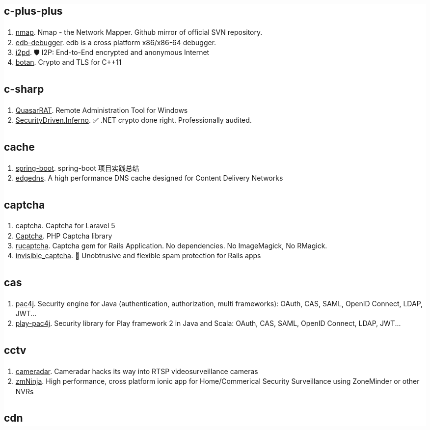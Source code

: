 
## c-plus-plus

1. [nmap](https://github.com/nmap/nmap). Nmap - the Network Mapper. Github mirror of official SVN repository.
1. [edb-debugger](https://github.com/eteran/edb-debugger). edb is a cross platform x86/x86-64 debugger.
1. [i2pd](https://github.com/PurpleI2P/i2pd).  🛡 I2P: End-to-End encrypted and anonymous Internet
1. [botan](https://github.com/randombit/botan). Crypto and TLS for C++11


## c-sharp

1. [QuasarRAT](https://github.com/quasar/QuasarRAT). Remote Administration Tool for Windows
1. [SecurityDriven.Inferno](https://github.com/sdrapkin/SecurityDriven.Inferno). :white_check_mark: .NET crypto done right. Professionally audited.


## cache

1. [spring-boot](https://github.com/timebusker/spring-boot). spring-boot 项目实践总结
1. [edgedns](https://github.com/jedisct1/edgedns). A high performance DNS cache designed for Content Delivery Networks


## captcha

1. [captcha](https://github.com/mewebstudio/captcha). Captcha for Laravel 5
1. [Captcha](https://github.com/Gregwar/Captcha). PHP Captcha library
1. [rucaptcha](https://github.com/huacnlee/rucaptcha). Captcha gem for Rails Application. No dependencies. No ImageMagick, No RMagick.
1. [invisible_captcha](https://github.com/markets/invisible_captcha). :honey_pot: Unobtrusive and flexible spam protection for Rails apps


## cas

1. [pac4j](https://github.com/pac4j/pac4j). Security engine for Java (authentication, authorization, multi frameworks): OAuth, CAS, SAML, OpenID Connect, LDAP, JWT...
1. [play-pac4j](https://github.com/pac4j/play-pac4j). Security library for Play framework 2 in Java and Scala: OAuth, CAS, SAML, OpenID Connect, LDAP, JWT...


## cctv

1. [cameradar](https://github.com/Ullaakut/cameradar). Cameradar hacks its way into RTSP videosurveillance cameras
1. [zmNinja](https://github.com/pliablepixels/zmNinja). High performance, cross platform ionic app for Home/Commerical Security Surveillance using ZoneMinder or other NVRs


## cdn
